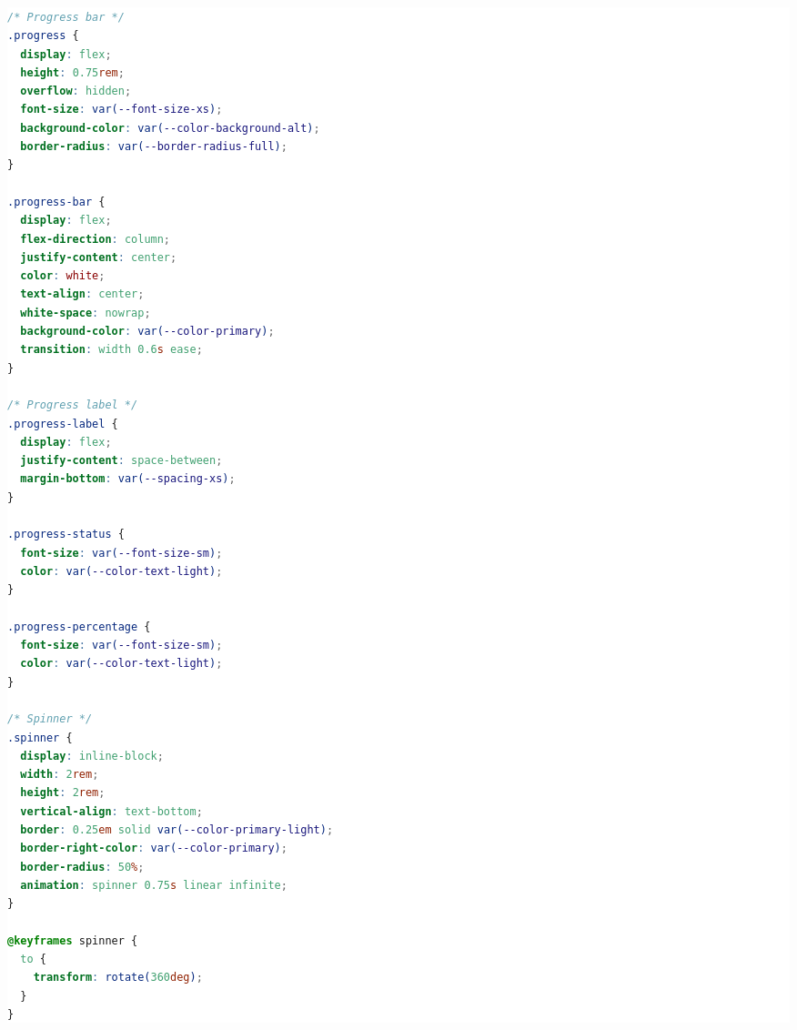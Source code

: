 ```css
/* Progress bar */
.progress {
  display: flex;
  height: 0.75rem;
  overflow: hidden;
  font-size: var(--font-size-xs);
  background-color: var(--color-background-alt);
  border-radius: var(--border-radius-full);
}

.progress-bar {
  display: flex;
  flex-direction: column;
  justify-content: center;
  color: white;
  text-align: center;
  white-space: nowrap;
  background-color: var(--color-primary);
  transition: width 0.6s ease;
}

/* Progress label */
.progress-label {
  display: flex;
  justify-content: space-between;
  margin-bottom: var(--spacing-xs);
}

.progress-status {
  font-size: var(--font-size-sm);
  color: var(--color-text-light);
}

.progress-percentage {
  font-size: var(--font-size-sm);
  color: var(--color-text-light);
}

/* Spinner */
.spinner {
  display: inline-block;
  width: 2rem;
  height: 2rem;
  vertical-align: text-bottom;
  border: 0.25em solid var(--color-primary-light);
  border-right-color: var(--color-primary);
  border-radius: 50%;
  animation: spinner 0.75s linear infinite;
}

@keyframes spinner {
  to {
    transform: rotate(360deg);
  }
}
```
